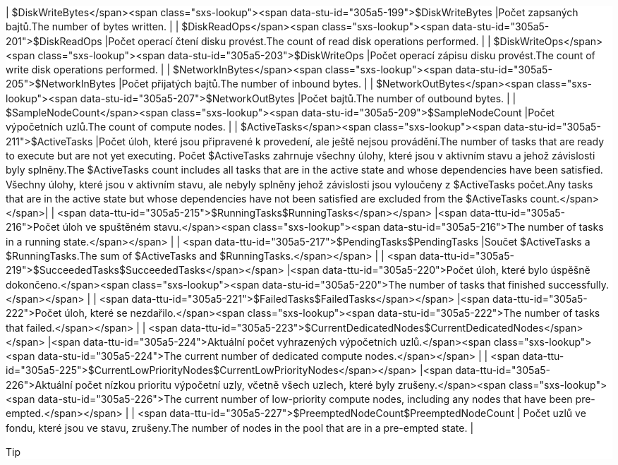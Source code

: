 | <span data-ttu-id="305a5-199">$DiskWriteBytes</span><span class="sxs-lookup"><span data-stu-id="305a5-199">$DiskWriteBytes</span></span> |<span data-ttu-id="305a5-200">Počet zapsaných bajtů.</span><span class="sxs-lookup"><span data-stu-id="305a5-200">The number of bytes written.</span></span> |
| <span data-ttu-id="305a5-201">$DiskReadOps</span><span class="sxs-lookup"><span data-stu-id="305a5-201">$DiskReadOps</span></span> |<span data-ttu-id="305a5-202">Počet operací čtení disku provést.</span><span class="sxs-lookup"><span data-stu-id="305a5-202">The count of read disk operations performed.</span></span> |
| <span data-ttu-id="305a5-203">$DiskWriteOps</span><span class="sxs-lookup"><span data-stu-id="305a5-203">$DiskWriteOps</span></span> |<span data-ttu-id="305a5-204">Počet operací zápisu disku provést.</span><span class="sxs-lookup"><span data-stu-id="305a5-204">The count of write disk operations performed.</span></span> |
| <span data-ttu-id="305a5-205">$NetworkInBytes</span><span class="sxs-lookup"><span data-stu-id="305a5-205">$NetworkInBytes</span></span> |<span data-ttu-id="305a5-206">Počet přijatých bajtů.</span><span class="sxs-lookup"><span data-stu-id="305a5-206">The number of inbound bytes.</span></span> |
| <span data-ttu-id="305a5-207">$NetworkOutBytes</span><span class="sxs-lookup"><span data-stu-id="305a5-207">$NetworkOutBytes</span></span> |<span data-ttu-id="305a5-208">Počet bajtů.</span><span class="sxs-lookup"><span data-stu-id="305a5-208">The number of outbound bytes.</span></span> |
| <span data-ttu-id="305a5-209">$SampleNodeCount</span><span class="sxs-lookup"><span data-stu-id="305a5-209">$SampleNodeCount</span></span> |<span data-ttu-id="305a5-210">Počet výpočetních uzlů.</span><span class="sxs-lookup"><span data-stu-id="305a5-210">The count of compute nodes.</span></span> |
| <span data-ttu-id="305a5-211">$ActiveTasks</span><span class="sxs-lookup"><span data-stu-id="305a5-211">$ActiveTasks</span></span> |<span data-ttu-id="305a5-212">Počet úloh, které jsou připravené k provedení, ale ještě nejsou provádění.</span><span class="sxs-lookup"><span data-stu-id="305a5-212">The number of tasks that are ready to execute but are not yet executing.</span></span> <span data-ttu-id="305a5-213">Počet $ActiveTasks zahrnuje všechny úlohy, které jsou v aktivním stavu a jehož závislosti byly splněny.</span><span class="sxs-lookup"><span data-stu-id="305a5-213">The $ActiveTasks count includes all tasks that are in the active state and whose dependencies have been satisfied.</span></span> <span data-ttu-id="305a5-214">Všechny úlohy, které jsou v aktivním stavu, ale nebyly splněny jehož závislosti jsou vyloučeny z $ActiveTasks počet.</span><span class="sxs-lookup"><span data-stu-id="305a5-214">Any tasks that are in the active state but whose dependencies have not been satisfied are excluded from the $ActiveTasks count.</span></span>|
| <span data-ttu-id="305a5-215">$RunningTasks</span><span class="sxs-lookup"><span data-stu-id="305a5-215">$RunningTasks</span></span> |<span data-ttu-id="305a5-216">Počet úloh ve spuštěném stavu.</span><span class="sxs-lookup"><span data-stu-id="305a5-216">The number of tasks in a running state.</span></span> |
| <span data-ttu-id="305a5-217">$PendingTasks</span><span class="sxs-lookup"><span data-stu-id="305a5-217">$PendingTasks</span></span> |<span data-ttu-id="305a5-218">Součet $ActiveTasks a $RunningTasks.</span><span class="sxs-lookup"><span data-stu-id="305a5-218">The sum of $ActiveTasks and $RunningTasks.</span></span> |
| <span data-ttu-id="305a5-219">$SucceededTasks</span><span class="sxs-lookup"><span data-stu-id="305a5-219">$SucceededTasks</span></span> |<span data-ttu-id="305a5-220">Počet úloh, které bylo úspěšně dokončeno.</span><span class="sxs-lookup"><span data-stu-id="305a5-220">The number of tasks that finished successfully.</span></span> |
| <span data-ttu-id="305a5-221">$FailedTasks</span><span class="sxs-lookup"><span data-stu-id="305a5-221">$FailedTasks</span></span> |<span data-ttu-id="305a5-222">Počet úloh, které se nezdařilo.</span><span class="sxs-lookup"><span data-stu-id="305a5-222">The number of tasks that failed.</span></span> |
| <span data-ttu-id="305a5-223">$CurrentDedicatedNodes</span><span class="sxs-lookup"><span data-stu-id="305a5-223">$CurrentDedicatedNodes</span></span> |<span data-ttu-id="305a5-224">Aktuální počet vyhrazených výpočetních uzlů.</span><span class="sxs-lookup"><span data-stu-id="305a5-224">The current number of dedicated compute nodes.</span></span> |
| <span data-ttu-id="305a5-225">$CurrentLowPriorityNodes</span><span class="sxs-lookup"><span data-stu-id="305a5-225">$CurrentLowPriorityNodes</span></span> |<span data-ttu-id="305a5-226">Aktuální počet nízkou prioritu výpočetní uzly, včetně všech uzlech, které byly zrušeny.</span><span class="sxs-lookup"><span data-stu-id="305a5-226">The current number of low-priority compute nodes, including any nodes that have been pre-empted.</span></span> |
| <span data-ttu-id="305a5-227">$PreemptedNodeCount</span><span class="sxs-lookup"><span data-stu-id="305a5-227">$PreemptedNodeCount</span></span> | <span data-ttu-id="305a5-228">Počet uzlů ve fondu, které jsou ve stavu, zrušeny.</span><span class="sxs-lookup"><span data-stu-id="305a5-228">The number of nodes in the pool that are in a pre-empted state.</span></span> |

> [!TIP]